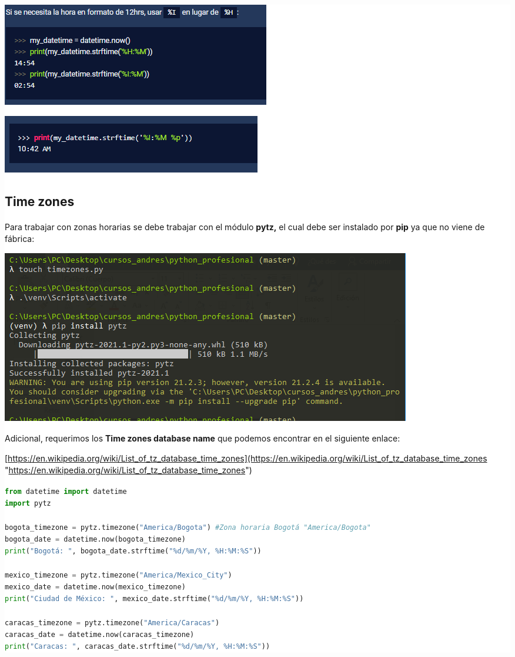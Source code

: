 [![54](https://github.com/hackmilo/Notas---Curso-profesional-de-Python/blob/main/img/54.png?raw=true "54")](https://github.com/hackmilo/Notas---Curso-profesional-de-Python/blob/main/img/54.png?raw=true "54")

[![55](https://github.com/hackmilo/Notas---Curso-profesional-de-Python/blob/main/img/55.png?raw=true "55")](https://github.com/hackmilo/Notas---Curso-profesional-de-Python/blob/main/img/55.png?raw=true "55")

## Time zones

Para trabajar con zonas horarias se debe trabajar con el módulo **pytz,** el cual debe ser instalado por **pip** ya que no viene de fábrica:

[![56](https://github.com/hackmilo/Notas---Curso-profesional-de-Python/blob/main/img/56.png?raw=true "56")](https://github.com/hackmilo/Notas---Curso-profesional-de-Python/blob/main/img/56.png?raw=true "56")

Adicional, requerimos los **Time zones database name** que podemos encontrar en el siguiente enlace:

[https://en.wikipedia.org/wiki/List_of_tz_database_time_zones](https://en.wikipedia.org/wiki/List_of_tz_database_time_zones "https://en.wikipedia.org/wiki/List_of_tz_database_time_zones")

```python
from datetime import datetime
import pytz

bogota_timezone = pytz.timezone("America/Bogota") #Zona horaria Bogotá "America/Bogota"
bogota_date = datetime.now(bogota_timezone)
print("Bogotá: ", bogota_date.strftime("%d/%m/%Y, %H:%M:%S"))

mexico_timezone = pytz.timezone("America/Mexico_City")
mexico_date = datetime.now(mexico_timezone)
print("Ciudad de México: ", mexico_date.strftime("%d/%m/%Y, %H:%M:%S"))

caracas_timezone = pytz.timezone("America/Caracas")
caracas_date = datetime.now(caracas_timezone)
print("Caracas: ", caracas_date.strftime("%d/%m/%Y, %H:%M:%S"))
```
